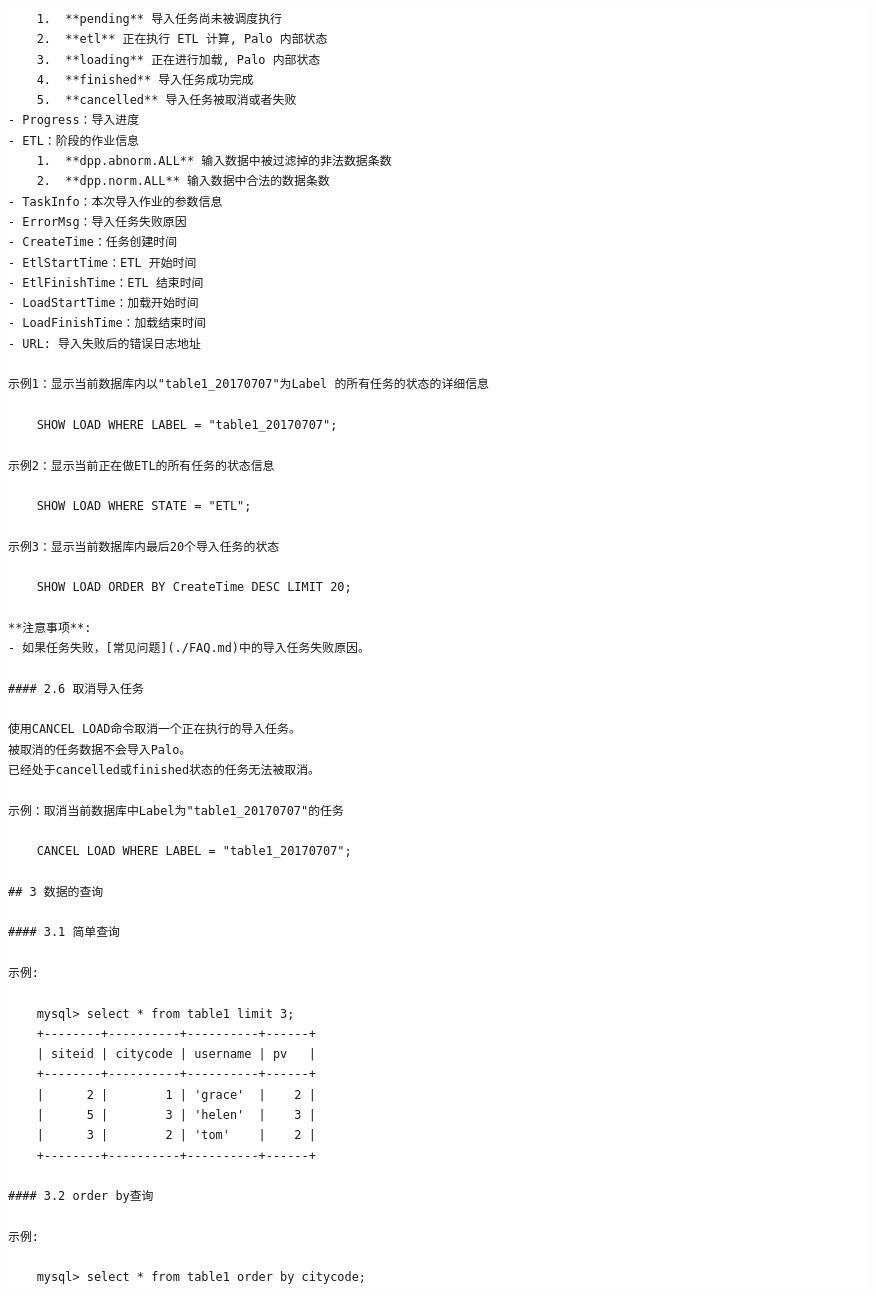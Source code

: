 ```
    1.  **pending** 导入任务尚未被调度执行
    2.  **etl** 正在执行 ETL 计算, Palo 内部状态
    3.  **loading** 正在进行加载, Palo 内部状态
    4.  **finished** 导入任务成功完成
    5.  **cancelled** 导入任务被取消或者失败
- Progress：导入进度
- ETL：阶段的作业信息
    1.  **dpp.abnorm.ALL** 输入数据中被过滤掉的非法数据条数
    2.  **dpp.norm.ALL** 输入数据中合法的数据条数
- TaskInfo：本次导入作业的参数信息
- ErrorMsg：导入任务失败原因
- CreateTime：任务创建时间
- EtlStartTime：ETL 开始时间
- EtlFinishTime：ETL 结束时间
- LoadStartTime：加载开始时间
- LoadFinishTime：加载结束时间
- URL: 导入失败后的错误日志地址

示例1：显示当前数据库内以"table1_20170707"为Label 的所有任务的状态的详细信息

    SHOW LOAD WHERE LABEL = "table1_20170707";
    
示例2：显示当前正在做ETL的所有任务的状态信息

    SHOW LOAD WHERE STATE = "ETL";
    
示例3：显示当前数据库内最后20个导入任务的状态

    SHOW LOAD ORDER BY CreateTime DESC LIMIT 20;

**注意事项**:
- 如果任务失败，[常见问题](./FAQ.md)中的导入任务失败原因。

#### 2.6 取消导入任务

使用CANCEL LOAD命令取消一个正在执行的导入任务。
被取消的任务数据不会导入Palo。
已经处于cancelled或finished状态的任务无法被取消。

示例：取消当前数据库中Label为"table1_20170707"的任务

    CANCEL LOAD WHERE LABEL = "table1_20170707";

## 3 数据的查询

#### 3.1 简单查询

示例:

    mysql> select * from table1 limit 3;
    +--------+----------+----------+------+
    | siteid | citycode | username | pv   |
    +--------+----------+----------+------+
    |      2 |        1 | 'grace'  |    2 |
    |      5 |        3 | 'helen'  |    3 |
    |      3 |        2 | 'tom'    |    2 |
    +--------+----------+----------+------+

#### 3.2 order by查询

示例:

    mysql> select * from table1 order by citycode;
```